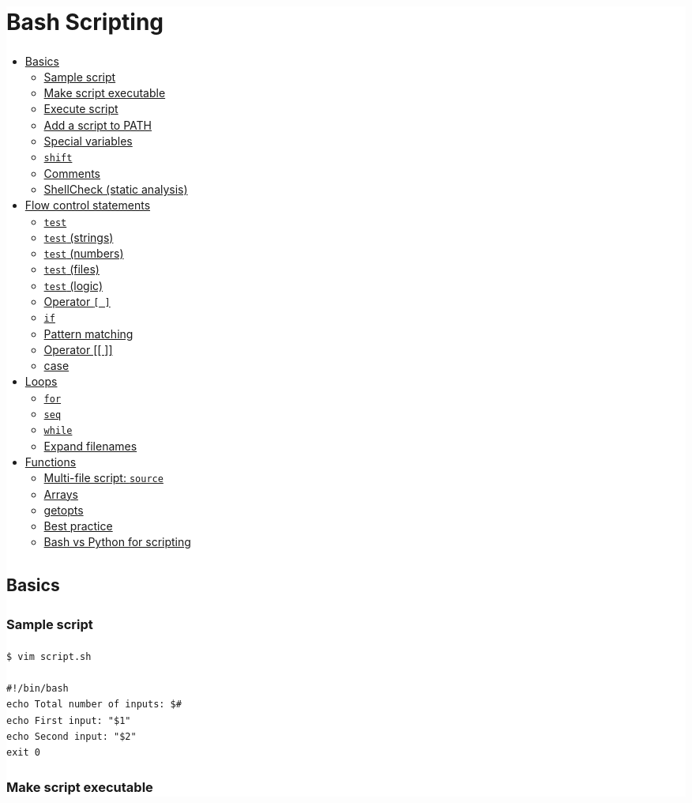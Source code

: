 # Bash Scripting 

- [Basics](#basics)
  - [Sample script](#sample-script)
  - [Make script executable](#make-script-executable)
  - [Execute script](#execute-script)
  - [Add a script to PATH](#add-a-script-to-path)
  - [Special variables](#special-variables)
  - [`shift`](#shift)
  - [Comments](#comments)
  - [ShellCheck (static analysis)](#shellcheck-static-analysis)
- [Flow control statements](#flow-control-statements)
  - [`test`](#test)
  - [`test` (strings)](#test-strings)
  - [`test` (numbers)](#test-numbers)
  - [`test` (files)](#test-files)
  - [`test` (logic)](#test-logic)
  - [Operator `[ ]`](#operator--)
  - [`if`](#if)
  - [Pattern matching](#pattern-matching)
  - [Operator \[\[ \]\]](#operator---1)
  - [case](#case)
- [Loops](#loops)
  - [`for`](#for)
  - [`seq`](#seq)
  - [`while`](#while)
  - [Expand filenames](#expand-filenames)
- [Functions](#functions)
  - [Multi-file script: `source`](#multi-file-script-source)
  - [Arrays](#arrays)
  - [getopts](#getopts)
  - [Best practice](#best-practice)
  - [Bash vs Python for scripting](#bash-vs-python-for-scripting)

## Basics

### Sample script

```shell
$ vim script.sh

#!/bin/bash
echo Total number of inputs: $#
echo First input: "$1"
echo Second input: "$2"
exit 0
```

### Make script executable
